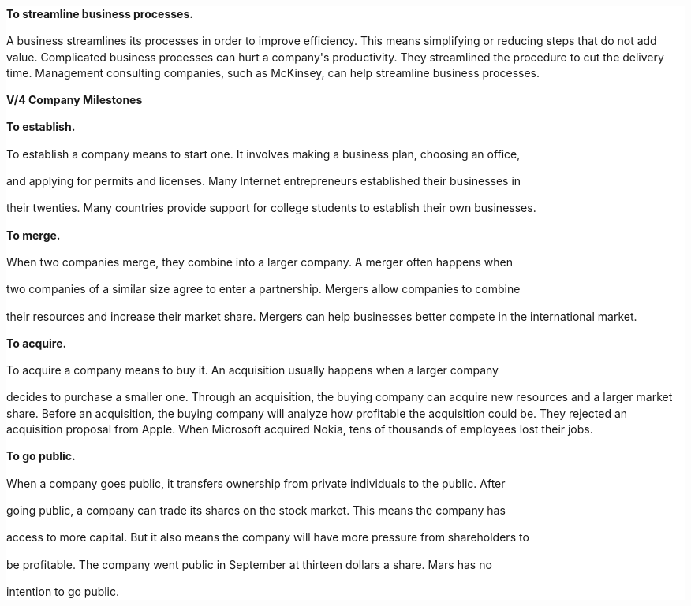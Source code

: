 **To streamline business processes.**

A business streamlines its processes in order to improve efficiency.
This means simplifying or reducing steps that do not add value.
Complicated business processes can hurt a company\'s productivity. They
streamlined the procedure to cut the delivery time. Management
consulting companies, such as McKinsey, can help streamline business
processes.

**V/4 Company Milestones**

**To establish.**

To establish a company means to start one. It involves making a business
plan, choosing an office,

and applying for permits and licenses. Many Internet entrepreneurs
established their businesses in

their twenties. Many countries provide support for college students to
establish their own businesses.

**To merge.**

When two companies merge, they combine into a larger company. A merger
often happens when

two companies of a similar size agree to enter a partnership. Mergers
allow companies to combine

their resources and increase their market share. Mergers can help
businesses better compete in the international market.

**To acquire.**

To acquire a company means to buy it. An acquisition usually happens
when a larger company

decides to purchase a smaller one. Through an acquisition, the buying
company can acquire new resources and a larger market share. Before an
acquisition, the buying company will analyze how profitable the
acquisition could be. They rejected an acquisition proposal from Apple.
When Microsoft acquired Nokia, tens of thousands of employees lost their
jobs.

**To go public.**

When a company goes public, it transfers ownership from private
individuals to the public. After

going public, a company can trade its shares on the stock market. This
means the company has

access to more capital. But it also means the company will have more
pressure from shareholders to

be profitable. The company went public in September at thirteen dollars
a share. Mars has no

intention to go public.
